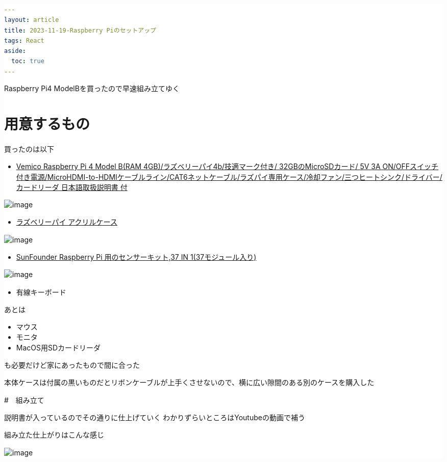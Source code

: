 ```yaml
---
layout: article
title: 2023-11-19-Raspberry Piのセットアップ
tags: React
aside:
  toc: true
---
```



Raspberry Pi4 ModelBを買ったので早速組み立てゆく


# 用意するもの

買ったのは以下

- [Vemico Raspberry Pi 4 Model B(RAM 4GB)/ラズベリーパイ4b/技適マーク付き/ 32GBのMicroSDカード/ 5V 3A ON/OFFスイッチ付き電源/MicroHDMI-to-HDMIケーブルライン/CAT6ネットケーブル/ラズパイ専用ケース/冷却ファン/三つヒートシンク/ドライバー/カードリーダ 日本語取扱説明書 付](https://www.amazon.co.jp/gp/product/B07ZRF5BC1/ref=ppx_yo_dt_b_asin_image_o07_s00?ie=UTF8&psc=1)

<img width="442" alt="image" src="https://github.com/hinagithub/secret/assets/44778704/16c41744-2020-4592-96b5-7660d7d0d3c6">

- [ラズベリーパイ アクリルケース](https://www.amazon.co.jp/gp/product/B094XM1GQM/ref=ppx_yo_dt_b_asin_image_o00_s00?ie=UTF8&psc=1)

<img width="704" alt="image" src="https://github.com/hinagithub/secret/assets/44778704/eb39ed45-2ac8-48a7-949f-ed5d14d8bc6a">

- [SunFounder Raspberry Pi 用のセンサーキット,37 IN 1(37モジュール入り)](https://www.amazon.co.jp/gp/product/B089LZPP3D/ref=ppx_yo_dt_b_asin_image_o07_s00?ie=UTF8&psc=1)

<img width="694" alt="image" src="https://github.com/hinagithub/secret/assets/44778704/c327ff2e-303a-44af-a595-62ff8fbc3b49">


- 有線キーボード

あとは

- マウス
- モニタ
- MacOS用SDカードリーダ

も必要だけど家にあったもので間に合った

本体ケースは付属の黒いものだとリボンケーブルが上手くさせないので、横に広い隙間のある別のケースを購入した

#　組み立て

説明書が入っているのでその通りに仕上げていく
わかりずらいところはYoutubeの動画で補う

組み立た仕上がりはこんな感じ

<img width="1203" alt="image" src="https://github.com/hinagithub/secret/assets/44778704/b80a7da3-a762-41de-b044-bc848cd56103">

